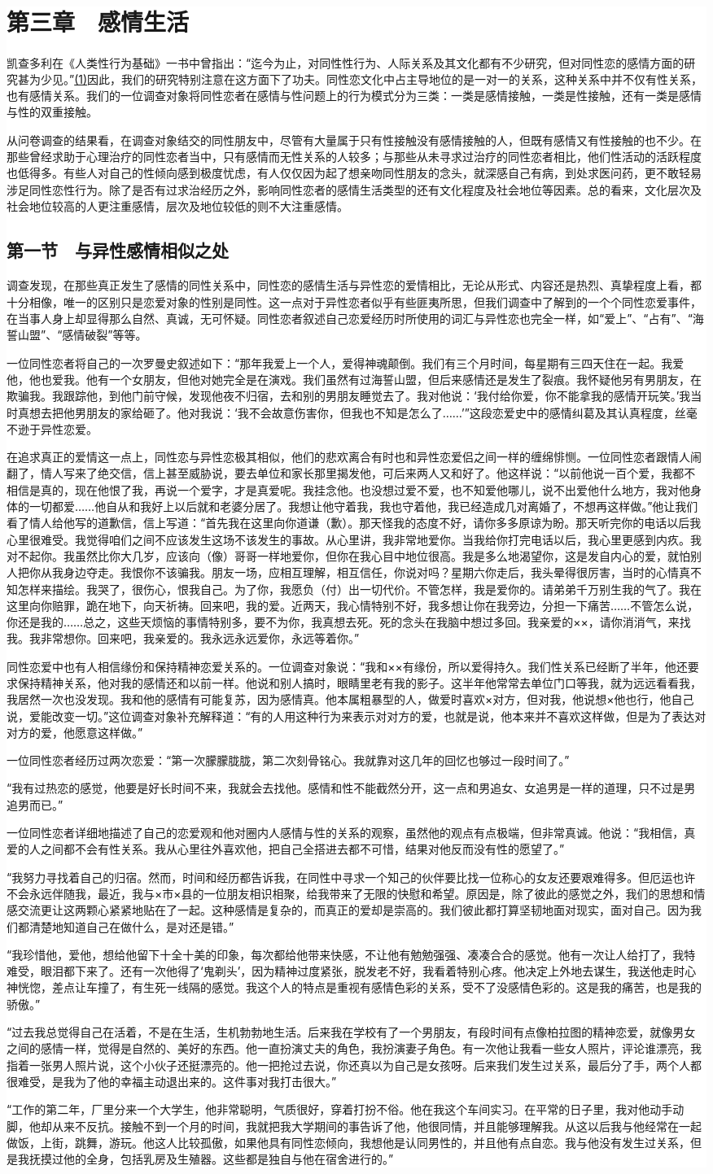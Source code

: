 # 第三章　感情生活

凯查多利在《人类性行为基础》一书中曾指出：“迄今为止，对同性性行为、人际关系及其文化都有不少研究，但对同性恋的感情方面的研究甚为少见。”[(1)](part0008.xhtml#ch1)因此，我们的研究特别注意在这方面下了功夫。同性恋文化中占主导地位的是一对一的关系，这种关系中并不仅有性关系，也有感情关系。我们的一位调查对象将同性恋者在感情与性问题上的行为模式分为三类：一类是感情接触，一类是性接触，还有一类是感情与性的双重接触。

从问卷调查的结果看，在调查对象结交的同性朋友中，尽管有大量属于只有性接触没有感情接触的人，但既有感情又有性接触的也不少。在那些曾经求助于心理治疗的同性恋者当中，只有感情而无性关系的人较多；与那些从未寻求过治疗的同性恋者相比，他们性活动的活跃程度也低得多。有些人对自己的性倾向感到极度忧虑，有人仅仅因为起了想亲吻同性朋友的念头，就深感自己有病，到处求医问药，更不敢轻易涉足同性恋性行为。除了是否有过求治经历之外，影响同性恋者的感情生活类型的还有文化程度及社会地位等因素。总的看来，文化层次及社会地位较高的人更注重感情，层次及地位较低的则不大注重感情。

## 第一节　与异性感情相似之处

调查发现，在那些真正发生了感情的同性关系中，同性恋的感情生活与异性恋的爱情相比，无论从形式、内容还是热烈、真挚程度上看，都十分相像，唯一的区别只是恋爱对象的性别是同性。这一点对于异性恋者似乎有些匪夷所思，但我们调查中了解到的一个个同性恋爱事件，在当事人身上却显得那么自然、真诚，无可怀疑。同性恋者叙述自己恋爱经历时所使用的词汇与异性恋也完全一样，如“爱上”、“占有”、“海誓山盟”、“感情破裂”等等。

一位同性恋者将自己的一次罗曼史叙述如下：“那年我爱上一个人，爱得神魂颠倒。我们有三个月时间，每星期有三四天住在一起。我爱他，他也爱我。他有一个女朋友，但他对她完全是在演戏。我们虽然有过海誓山盟，但后来感情还是发生了裂痕。我怀疑他另有男朋友，在欺骗我。我跟踪他，到他门前守候，发现他夜不归宿，去和别的男朋友睡觉去了。我对他说：‘我付给你爱，你不能拿我的感情开玩笑。’我当时真想去把他男朋友的家给砸了。他对我说：‘我不会故意伤害你，但我也不知是怎么了……’”这段恋爱史中的感情纠葛及其认真程度，丝毫不逊于异性恋爱。

在追求真正的爱情这一点上，同性恋与异性恋极其相似，他们的悲欢离合有时也和异性恋爱侣之间一样的缠绵悱恻。一位同性恋者跟情人闹翻了，情人写来了绝交信，信上甚至威胁说，要去单位和家长那里揭发他，可后来两人又和好了。他这样说：“以前他说一百个爱，我都不相信是真的，现在他恨了我，再说一个爱字，才是真爱呢。我挂念他。也没想过爱不爱，也不知爱他哪儿，说不出爱他什么地方，我对他身体的一切都爱……他自从和我好上以后就和老婆分居了。我想让他守着我，我也守着他，我已经造成几对离婚了，不想再这样做。”他让我们看了情人给他写的道歉信，信上写道：“首先我在这里向你道谦（歉）。那天怪我的态度不好，请你多多原谅为盼。那天听完你的电话以后我心里很难受。我觉得咱们之间不应该发生这场不该发生的事故。从心里讲，我非常地爱你。当我给你打完电话以后，我心里更感到内疚。我对不起你。我虽然比你大几岁，应该向（像）哥哥一样地爱你，但你在我心目中地位很高。我是多么地渴望你，这是发自内心的爱，就怕别人把你从我身边夺走。我恨你不该骗我。朋友一场，应相互理解，相互信任，你说对吗？星期六你走后，我头晕得很厉害，当时的心情真不知怎样来描绘。我哭了，很伤心，恨我自己。为了你，我愿负（付）出一切代价。不管怎样，我是爱你的。请弟弟千万别生我的气了。我在这里向你赔罪，跪在地下，向天祈祷。回来吧，我的爱。近两天，我心情特别不好，我多想让你在我旁边，分担一下痛苦……不管怎么说，你还是我的……总之，这些天烦恼的事情特别多，要不为你，我真想去死。死的念头在我脑中想过多回。我亲爱的××，请你消消气，来找我。我非常想你。回来吧，我亲爱的。我永远永远爱你，永远等着你。”

同性恋爱中也有人相信缘份和保持精神恋爱关系的。一位调查对象说：“我和××有缘份，所以爱得持久。我们性关系已经断了半年，他还要求保持精神关系，他对我的感情还和以前一样。他说和别人搞时，眼睛里老有我的影子。这半年他常常去单位门口等我，就为远远看看我，我居然一次也没发现。我和他的感情有可能复苏，因为感情真。他本属粗暴型的人，做爱时喜欢×对方，但对我，他说想×他也行，他自己说，爱能改变一切。”这位调查对象补充解释道：“有的人用这种行为来表示对对方的爱，也就是说，他本来并不喜欢这样做，但是为了表达对对方的爱，他愿意这样做。”

一位同性恋者经历过两次恋爱：“第一次朦朦胧胧，第二次刻骨铭心。我就靠对这几年的回忆也够过一段时间了。”

“我有过热恋的感觉，他要是好长时间不来，我就会去找他。感情和性不能截然分开，这一点和男追女、女追男是一样的道理，只不过是男追男而已。”

一位同性恋者详细地描述了自己的恋爱观和他对圈内人感情与性的关系的观察，虽然他的观点有点极端，但非常真诚。他说：“我相信，真爱的人之间都不会有性关系。我从心里往外喜欢他，把自己全搭进去都不可惜，结果对他反而没有性的愿望了。”

“我努力寻找着自己的归宿。然而，时间和经历都告诉我，在同性中寻求一个知己的伙伴要比找一位称心的女友还要艰难得多。但厄运也许不会永远伴随我，最近，我与×市×县的一位朋友相识相聚，给我带来了无限的快慰和希望。原因是，除了彼此的感觉之外，我们的思想和情感交流更让这两颗心紧紧地贴在了一起。这种感情是复杂的，而真正的爱却是崇高的。我们彼此都打算坚韧地面对现实，面对自己。因为我们都清楚地知道自己在做什么，是对还是错。”

“我珍惜他，爱他，想给他留下十全十美的印象，每次都给他带来快感，不让他有勉勉强强、凑凑合合的感觉。他有一次让人给打了，我特难受，眼泪都下来了。还有一次他得了‘鬼剃头’，因为精神过度紧张，脱发老不好，我看着特别心疼。他决定上外地去谋生，我送他走时心神恍惚，差点让车撞了，有生死一线隔的感觉。我这个人的特点是重视有感情色彩的关系，受不了没感情色彩的。这是我的痛苦，也是我的骄傲。”

“过去我总觉得自己在活着，不是在生活，生机勃勃地生活。后来我在学校有了一个男朋友，有段时间有点像柏拉图的精神恋爱，就像男女之间的感情一样，觉得是自然的、美好的东西。他一直扮演丈夫的角色，我扮演妻子角色。有一次他让我看一些女人照片，评论谁漂亮，我指着一张男人照片说，这个小伙子还挺漂亮的。他一把抢过去说，你还真以为自己是女孩呀。后来我们发生过关系，最后分了手，两个人都很难受，是我为了他的幸福主动退出来的。这件事对我打击很大。”

“工作的第二年，厂里分来一个大学生，他非常聪明，气质很好，穿着打扮不俗。他在我这个车间实习。在平常的日子里，我对他动手动脚，他却从来不反抗。接触不到一个月的时间，我就把我大学期间的事告诉了他，他很同情，并且能够理解我。从这以后我与他经常在一起做饭，上街，跳舞，游玩。他这人比较孤傲，如果他具有同性恋倾向，我想他是认同男性的，并且他有点自恋。我与他没有发生过关系，但是我抚摸过他的全身，包括乳房及生殖器。这些都是独自与他在宿舍进行的。”
